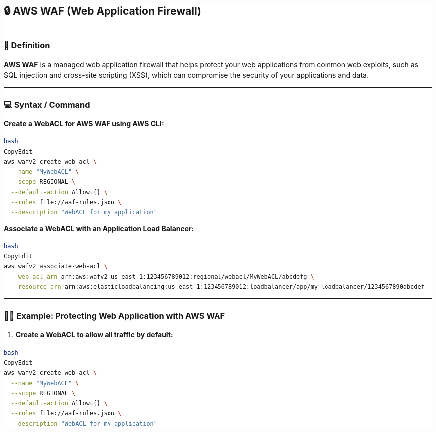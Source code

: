 ## 🔒 AWS WAF (Web Application Firewall)

---

### 📘 Definition

**AWS WAF** is a managed web application firewall that helps protect your web applications from common web exploits, such as SQL injection and cross-site scripting (XSS), which can compromise the security of your applications and data.

---

### 💻 Syntax / Command

**Create a WebACL for AWS WAF using AWS CLI:**

```bash
bash
CopyEdit
aws wafv2 create-web-acl \
  --name "MyWebACL" \
  --scope REGIONAL \
  --default-action Allow={} \
  --rules file://waf-rules.json \
  --description "WebACL for my application"

```

**Associate a WebACL with an Application Load Balancer:**

```bash
bash
CopyEdit
aws wafv2 associate-web-acl \
  --web-acl-arn arn:aws:wafv2:us-east-1:123456789012:regional/webacl/MyWebACL/abcdefg \
  --resource-arn arn:aws:elasticloadbalancing:us-east-1:123456789012:loadbalancer/app/my-loadbalancer/1234567890abcdef

```

---

### 🧑‍💻 Example: Protecting Web Application with AWS WAF

1. **Create a WebACL to allow all traffic by default:**

```bash
bash
CopyEdit
aws wafv2 create-web-acl \
  --name "MyWebACL" \
  --scope REGIONAL \
  --default-action Allow={} \
  --rules file://waf-rules.json \
  --description "WebACL for my application"

```
